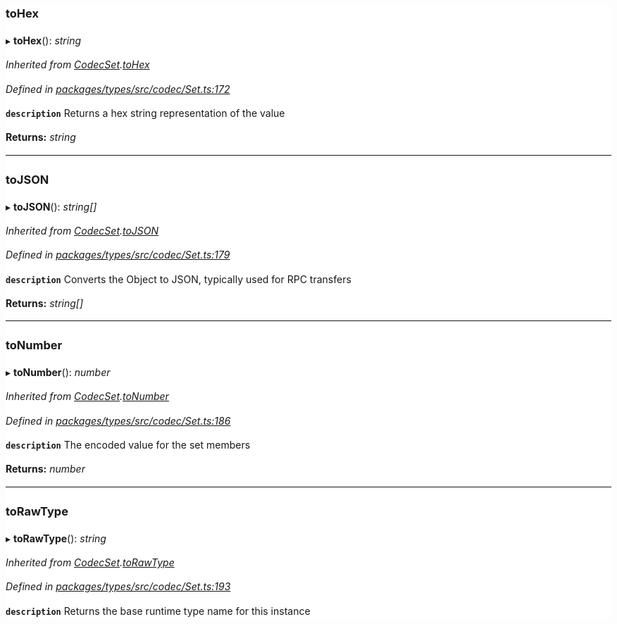 ###  toHex

▸ **toHex**(): *string*

*Inherited from [CodecSet](../classes/_codec_set_.codecset.md).[toHex](../classes/_codec_set_.codecset.md#tohex)*

*Defined in [packages/types/src/codec/Set.ts:172](https://github.com/polkadot-js/api/blob/47d0e68f7d/packages/types/src/codec/Set.ts#L172)*

**`description`** Returns a hex string representation of the value

**Returns:** *string*

___

###  toJSON

▸ **toJSON**(): *string[]*

*Inherited from [CodecSet](../classes/_codec_set_.codecset.md).[toJSON](../classes/_codec_set_.codecset.md#tojson)*

*Defined in [packages/types/src/codec/Set.ts:179](https://github.com/polkadot-js/api/blob/47d0e68f7d/packages/types/src/codec/Set.ts#L179)*

**`description`** Converts the Object to JSON, typically used for RPC transfers

**Returns:** *string[]*

___

###  toNumber

▸ **toNumber**(): *number*

*Inherited from [CodecSet](../classes/_codec_set_.codecset.md).[toNumber](../classes/_codec_set_.codecset.md#tonumber)*

*Defined in [packages/types/src/codec/Set.ts:186](https://github.com/polkadot-js/api/blob/47d0e68f7d/packages/types/src/codec/Set.ts#L186)*

**`description`** The encoded value for the set members

**Returns:** *number*

___

###  toRawType

▸ **toRawType**(): *string*

*Inherited from [CodecSet](../classes/_codec_set_.codecset.md).[toRawType](../classes/_codec_set_.codecset.md#torawtype)*

*Defined in [packages/types/src/codec/Set.ts:193](https://github.com/polkadot-js/api/blob/47d0e68f7d/packages/types/src/codec/Set.ts#L193)*

**`description`** Returns the base runtime type name for this instance
